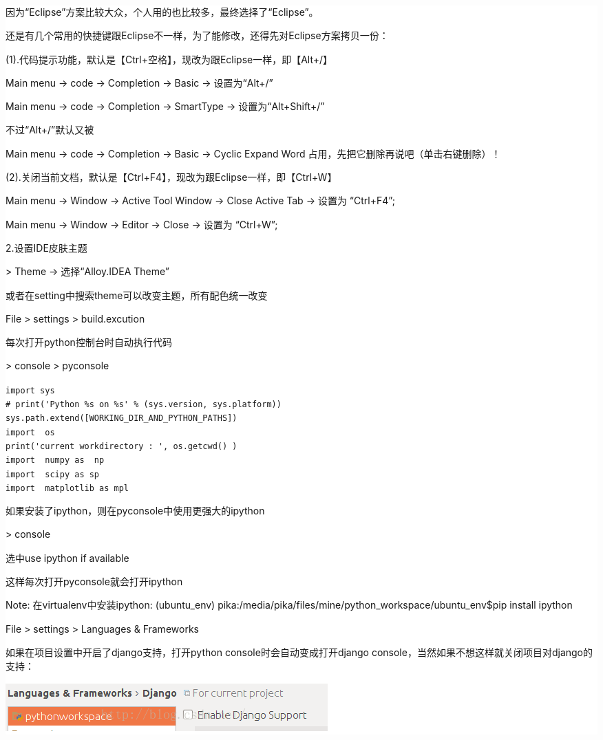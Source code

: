   因为“Eclipse”方案比较大众，个人用的也比较多，最终选择了“Eclipse”。 

  还是有几个常用的快捷键跟Eclipse不一样，为了能修改，还得先对Eclipse方案拷贝一份： 

  (1).代码提示功能，默认是【Ctrl+空格】，现改为跟Eclipse一样，即【Alt+/】

  Main menu -> code -> Completion -> Basic -> 设置为“Alt+/”

  Main menu -> code -> Completion -> SmartType -> 设置为“Alt+Shift+/”

  不过“Alt+/”默认又被 

  Main menu -> code -> Completion -> Basic -> Cyclic Expand Word 占用，先把它删除再说吧（单击右键删除）！

  (2).关闭当前文档，默认是【Ctrl+F4】，现改为跟Eclipse一样，即【Ctrl+W】

  Main menu -> Window -> Active Tool Window -> Close Active Tab -> 设置为 “Ctrl+F4”;

  Main menu -> Window -> Editor -> Close -> 设置为 “Ctrl+W”;

2.设置IDE皮肤主题

 

 \> Theme -> 选择“Alloy.IDEA Theme”

  或者在setting中搜索theme可以改变主题，所有配色统一改变

File > settings > build.excution

每次打开python控制台时自动执行代码

\> console > pyconsole

```
import sys
# print('Python %s on %s' % (sys.version, sys.platform))
sys.path.extend([WORKING_DIR_AND_PYTHON_PATHS])
import  os
print('current workdirectory : ', os.getcwd() )
import  numpy as  np
import  scipy as sp
import  matplotlib as mpl
```

如果安装了ipython，则在pyconsole中使用更强大的ipython

\> console

选中use ipython if available

这样每次打开pyconsole就会打开ipython

Note: 在virtualenv中安装ipython: (ubuntu_env) pika:/media/pika/files/mine/python_workspace/ubuntu_env$pip install ipython

 

File > settings > Languages & Frameworks

 

如果在项目设置中开启了django支持，打开python console时会自动变成打开django console，当然如果不想这样就关闭项目对django的支持：

![img](..\File\Photo\Pycharm设置\django.png)
